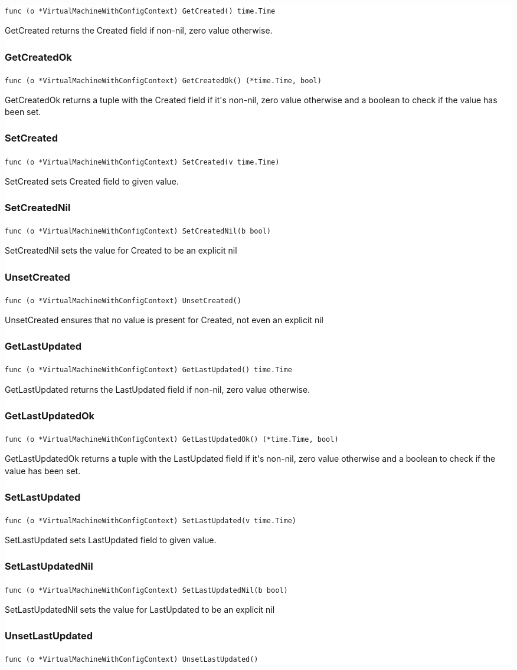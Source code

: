 `func (o *VirtualMachineWithConfigContext) GetCreated() time.Time`

GetCreated returns the Created field if non-nil, zero value otherwise.

### GetCreatedOk

`func (o *VirtualMachineWithConfigContext) GetCreatedOk() (*time.Time, bool)`

GetCreatedOk returns a tuple with the Created field if it's non-nil, zero value otherwise
and a boolean to check if the value has been set.

### SetCreated

`func (o *VirtualMachineWithConfigContext) SetCreated(v time.Time)`

SetCreated sets Created field to given value.


### SetCreatedNil

`func (o *VirtualMachineWithConfigContext) SetCreatedNil(b bool)`

 SetCreatedNil sets the value for Created to be an explicit nil

### UnsetCreated
`func (o *VirtualMachineWithConfigContext) UnsetCreated()`

UnsetCreated ensures that no value is present for Created, not even an explicit nil
### GetLastUpdated

`func (o *VirtualMachineWithConfigContext) GetLastUpdated() time.Time`

GetLastUpdated returns the LastUpdated field if non-nil, zero value otherwise.

### GetLastUpdatedOk

`func (o *VirtualMachineWithConfigContext) GetLastUpdatedOk() (*time.Time, bool)`

GetLastUpdatedOk returns a tuple with the LastUpdated field if it's non-nil, zero value otherwise
and a boolean to check if the value has been set.

### SetLastUpdated

`func (o *VirtualMachineWithConfigContext) SetLastUpdated(v time.Time)`

SetLastUpdated sets LastUpdated field to given value.


### SetLastUpdatedNil

`func (o *VirtualMachineWithConfigContext) SetLastUpdatedNil(b bool)`

 SetLastUpdatedNil sets the value for LastUpdated to be an explicit nil

### UnsetLastUpdated
`func (o *VirtualMachineWithConfigContext) UnsetLastUpdated()`
